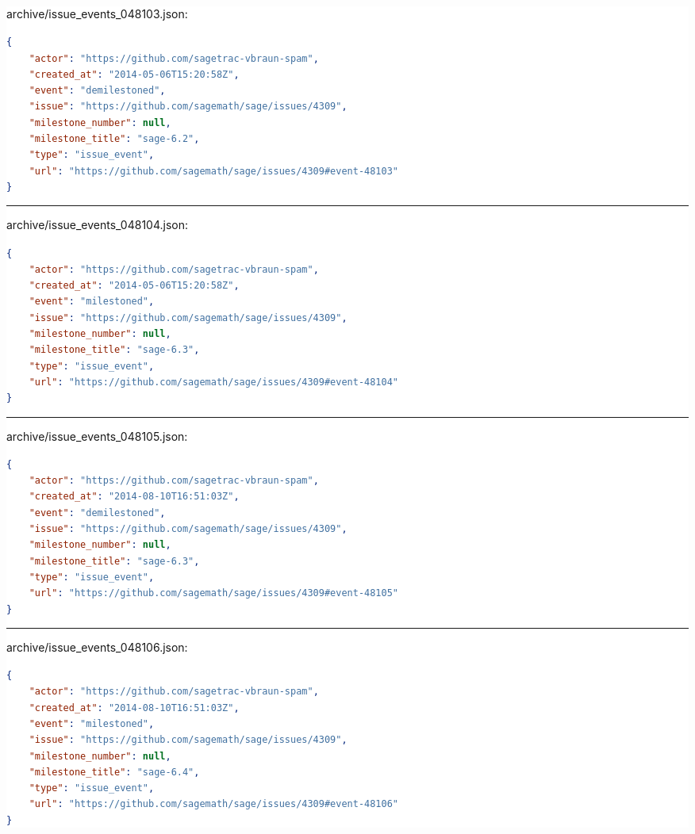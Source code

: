 archive/issue_events_048103.json:
```json
{
    "actor": "https://github.com/sagetrac-vbraun-spam",
    "created_at": "2014-05-06T15:20:58Z",
    "event": "demilestoned",
    "issue": "https://github.com/sagemath/sage/issues/4309",
    "milestone_number": null,
    "milestone_title": "sage-6.2",
    "type": "issue_event",
    "url": "https://github.com/sagemath/sage/issues/4309#event-48103"
}
```



---

archive/issue_events_048104.json:
```json
{
    "actor": "https://github.com/sagetrac-vbraun-spam",
    "created_at": "2014-05-06T15:20:58Z",
    "event": "milestoned",
    "issue": "https://github.com/sagemath/sage/issues/4309",
    "milestone_number": null,
    "milestone_title": "sage-6.3",
    "type": "issue_event",
    "url": "https://github.com/sagemath/sage/issues/4309#event-48104"
}
```



---

archive/issue_events_048105.json:
```json
{
    "actor": "https://github.com/sagetrac-vbraun-spam",
    "created_at": "2014-08-10T16:51:03Z",
    "event": "demilestoned",
    "issue": "https://github.com/sagemath/sage/issues/4309",
    "milestone_number": null,
    "milestone_title": "sage-6.3",
    "type": "issue_event",
    "url": "https://github.com/sagemath/sage/issues/4309#event-48105"
}
```



---

archive/issue_events_048106.json:
```json
{
    "actor": "https://github.com/sagetrac-vbraun-spam",
    "created_at": "2014-08-10T16:51:03Z",
    "event": "milestoned",
    "issue": "https://github.com/sagemath/sage/issues/4309",
    "milestone_number": null,
    "milestone_title": "sage-6.4",
    "type": "issue_event",
    "url": "https://github.com/sagemath/sage/issues/4309#event-48106"
}
```
